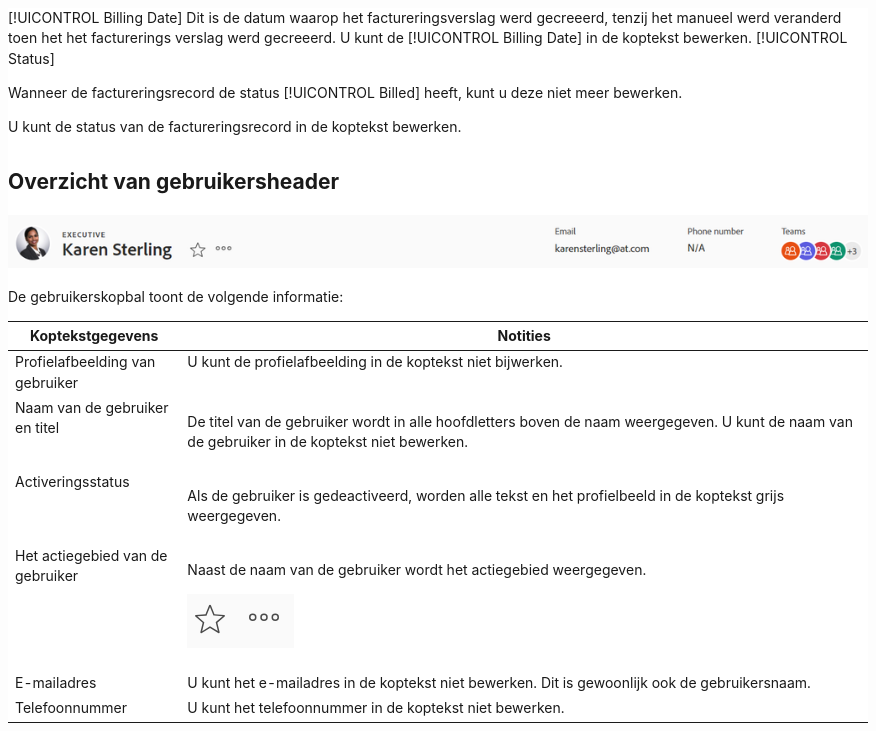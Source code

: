   <tr> 
   <td role="rowheader">[!UICONTROL Billing Date]</td> 
   <td>Dit is de datum waarop het factureringsverslag werd gecreeerd, tenzij het manueel werd veranderd toen het het facturerings verslag werd gecreeerd. U kunt de [!UICONTROL Billing Date] in de koptekst bewerken.</td> 
  </tr> 
  <tr> 
   <td role="rowheader">[!UICONTROL Status]</td> 
   <td> <p>Wanneer de factureringsrecord de status [!UICONTROL Billed] heeft, kunt u deze niet meer bewerken.</p> <p>U kunt de status van de factureringsrecord in de koptekst bewerken.</p> </td> 
  </tr> 
 </tbody> 
</table>

## Overzicht van gebruikersheader

![](assets/user-header-350x20.png)

De gebruikerskopbal toont de volgende informatie:

<table style="table-layout:auto"> 
 <col> 
 <col> 
 <thead> 
  <tr> 
   <th>Koptekstgegevens</th> 
   <th>Notities</th> 
  </tr> 
 </thead> 
 <tbody> 
  <tr> 
   <td role="rowheader">Profielafbeelding van gebruiker</td> 
   <td>U kunt de profielafbeelding in de koptekst niet bijwerken.</td> 
  </tr> 
  <tr> 
   <td role="rowheader">Naam van de gebruiker en titel</td> 
   <td> <p> De titel van de gebruiker wordt in alle hoofdletters boven de naam weergegeven. U kunt de naam van de gebruiker in de koptekst niet bewerken.</p> </td> 
  </tr>  
  <tr> 
   <td role="rowheader">Activeringsstatus</td> 
   <td> <p>Als de gebruiker is gedeactiveerd, worden alle tekst en het profielbeeld in de koptekst grijs weergegeven.</p> </td> 
  </tr> 
  <tr> 
   <td role="rowheader">Het actiegebied van de gebruiker</td> 
   <td> <p>Naast de naam van de gebruiker wordt het actiegebied weergegeven.</p> <p> <img src="assets/actions-area-icons-without-share-button.png"> </p></td> 
  </tr> 
  <tr> 
   <td role="rowheader">E-mailadres</td> 
   <td>U kunt het e-mailadres in de koptekst niet bewerken. Dit is gewoonlijk ook de gebruikersnaam.</td> 
  </tr> 
  <tr> 
   <td role="rowheader">Telefoonnummer</td> 
   <td>U kunt het telefoonnummer in de koptekst niet bewerken.</td> 
  </tr> 